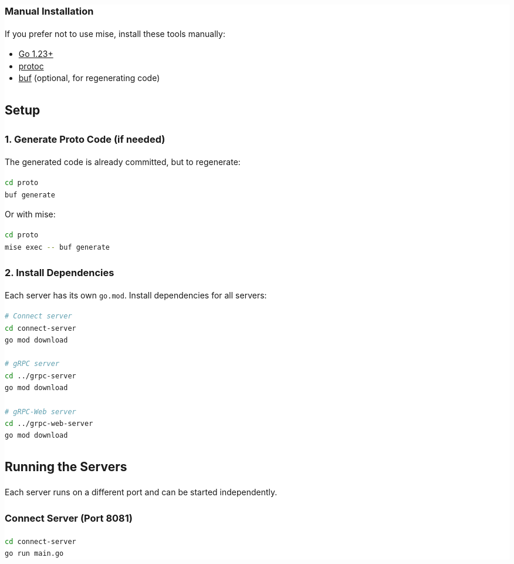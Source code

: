### Manual Installation

If you prefer not to use mise, install these tools manually:

- [Go 1.23+](https://go.dev/dl/)
- [protoc](https://grpc.io/docs/protoc-installation/)
- [buf](https://buf.build/docs/installation/) (optional, for regenerating code)

## Setup

### 1. Generate Proto Code (if needed)

The generated code is already committed, but to regenerate:

```bash
cd proto
buf generate
```

Or with mise:

```bash
cd proto
mise exec -- buf generate
```

### 2. Install Dependencies

Each server has its own `go.mod`. Install dependencies for all servers:

```bash
# Connect server
cd connect-server
go mod download

# gRPC server
cd ../grpc-server
go mod download

# gRPC-Web server
cd ../grpc-web-server
go mod download
```

## Running the Servers

Each server runs on a different port and can be started independently.

### Connect Server (Port 8081)

```bash
cd connect-server
go run main.go
```
